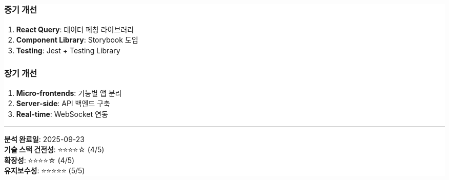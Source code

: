 ### 중기 개선
1. **React Query**: 데이터 페칭 라이브러리
2. **Component Library**: Storybook 도입
3. **Testing**: Jest + Testing Library

### 장기 개선
1. **Micro-frontends**: 기능별 앱 분리
2. **Server-side**: API 백엔드 구축
3. **Real-time**: WebSocket 연동

---

**분석 완료일**: 2025-09-23  
**기술 스택 건전성**: ⭐⭐⭐⭐☆ (4/5)  
**확장성**: ⭐⭐⭐⭐☆ (4/5)  
**유지보수성**: ⭐⭐⭐⭐⭐ (5/5)